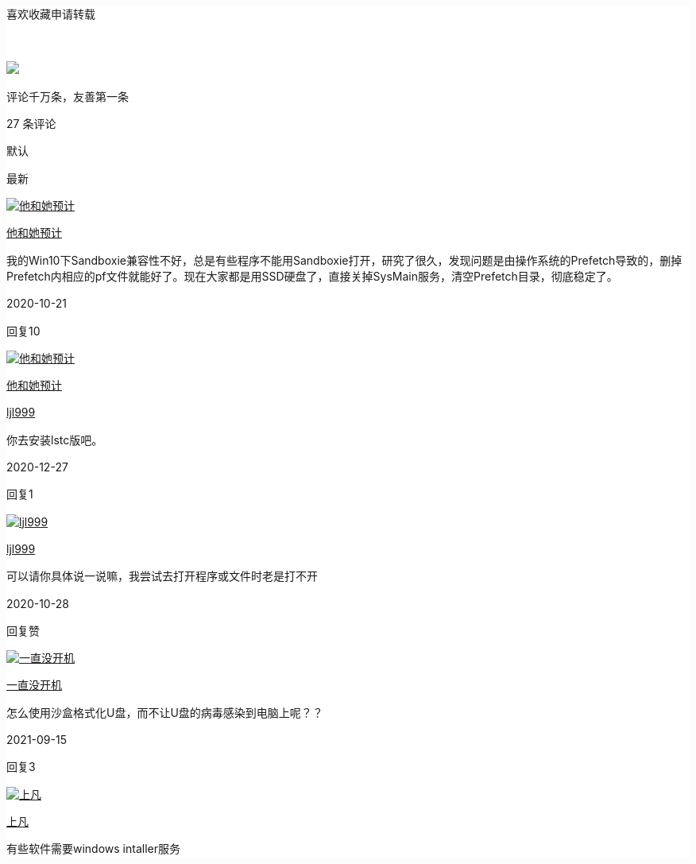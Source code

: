 ​喜欢​收藏​申请转载

​

![](media/v2-c1ccd457ef0518c33a4ce0a9bf1d4fa9_l.jpg)

评论千万条，友善第一条

  

27 条评论

默认

最新

[![他和她预计](media/他和她预计.jpg)](https://www.zhihu.com/people/706fd0849660cd2d54ffc28825dcf839)

[他和她预计](https://www.zhihu.com/people/706fd0849660cd2d54ffc28825dcf839)

我的Win10下Sandboxie兼容性不好，总是有些程序不能用Sandboxie打开，研究了很久，发现问题是由操作系统的Prefetch导致的，删掉Prefetch内相应的pf文件就能好了。现在大家都是用SSD硬盘了，直接关掉SysMain服务，清空Prefetch目录，彻底稳定了。

2020-10-21

​回复​10

[![他和她预计](media/他和她预计.jpg)](https://www.zhihu.com/people/706fd0849660cd2d54ffc28825dcf839)

[他和她预计](https://www.zhihu.com/people/706fd0849660cd2d54ffc28825dcf839)

[ljl999](https://www.zhihu.com/people/cacbc779a9cf3986c52000ae4948c8a0)

你去安装lstc版吧。

2020-12-27

​回复​1

[![ljl999](media/ljl999.jpg)](https://www.zhihu.com/people/cacbc779a9cf3986c52000ae4948c8a0)

[ljl999](https://www.zhihu.com/people/cacbc779a9cf3986c52000ae4948c8a0)

可以请你具体说一说嘛，我尝试去打开程序或文件时老是打不开

2020-10-28

​回复​赞

[![一直没开机](media/一直没开机.jpg)](https://www.zhihu.com/people/556f9b8a628d967b88a24a5ec9ef9457)

[一直没开机](https://www.zhihu.com/people/556f9b8a628d967b88a24a5ec9ef9457)

怎么使用沙盒格式化U盘，而不让U盘的病毒感染到电脑上呢？？

2021-09-15

​回复​3

[![上凡](media/上凡.jpg)](https://www.zhihu.com/people/aa07c9f47d094234672fcfe98502e5e5)

[上凡](https://www.zhihu.com/people/aa07c9f47d094234672fcfe98502e5e5)

有些软件需要windows intaller服务
